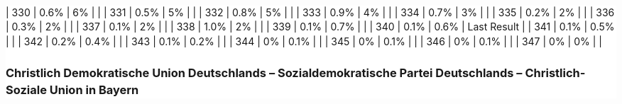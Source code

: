 | 330 | 0.6% | 6% |  |
| 331 | 0.5% | 5% |  |
| 332 | 0.8% | 5% |  |
| 333 | 0.9% | 4% |  |
| 334 | 0.7% | 3% |  |
| 335 | 0.2% | 2% |  |
| 336 | 0.3% | 2% |  |
| 337 | 0.1% | 2% |  |
| 338 | 1.0% | 2% |  |
| 339 | 0.1% | 0.7% |  |
| 340 | 0.1% | 0.6% | Last Result |
| 341 | 0.1% | 0.5% |  |
| 342 | 0.2% | 0.4% |  |
| 343 | 0.1% | 0.2% |  |
| 344 | 0% | 0.1% |  |
| 345 | 0% | 0.1% |  |
| 346 | 0% | 0.1% |  |
| 347 | 0% | 0% |  |

### Christlich Demokratische Union Deutschlands – Sozialdemokratische Partei Deutschlands – Christlich-Soziale Union in Bayern
